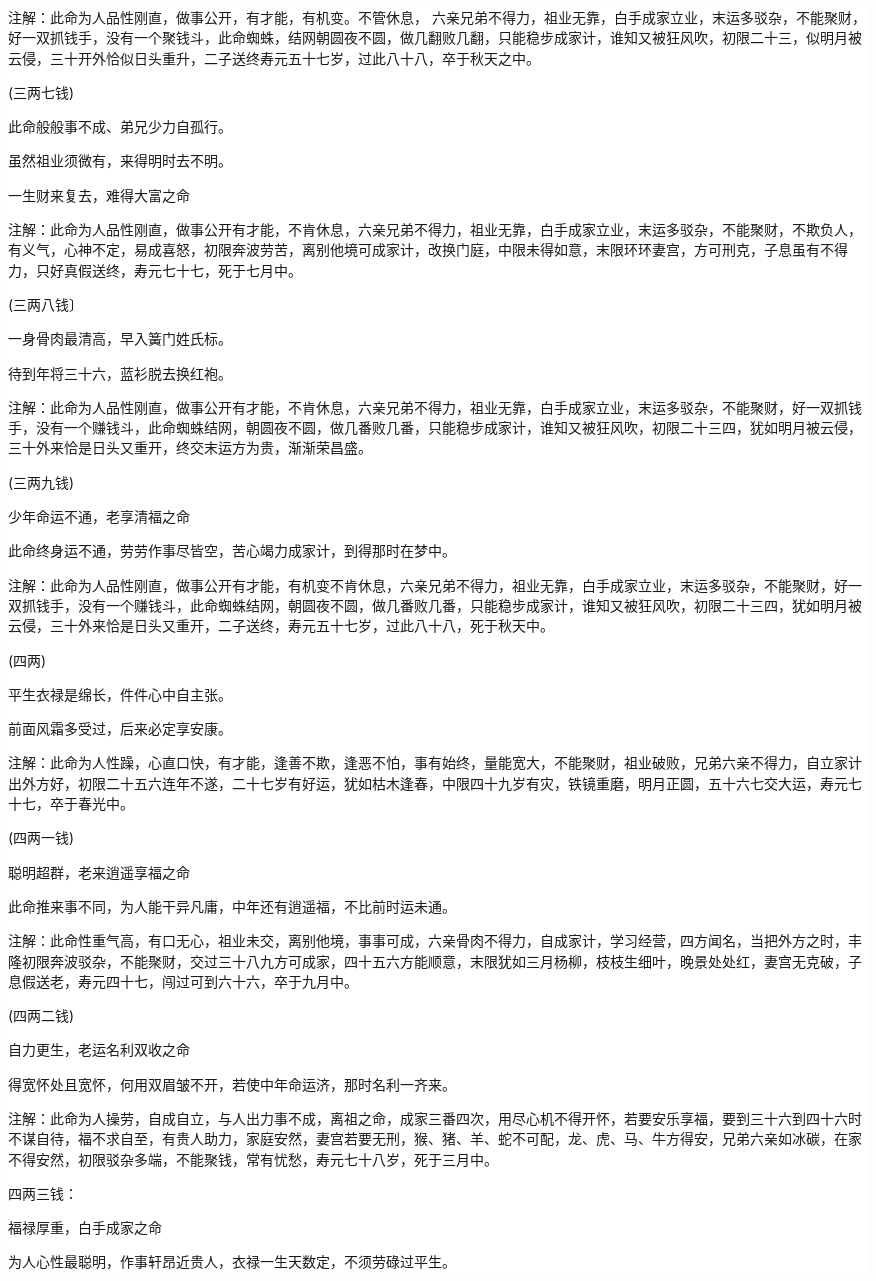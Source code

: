 注解：此命为人品性刚直，做事公开，有才能，有机变。不管休息， 六亲兄弟不得力，祖业无靠，白手成家立业，末运多驳杂，不能聚财，好一双抓钱手，没有一个聚钱斗，此命蜘蛛，结网朝圆夜不圆，做几翻败几翻，只能稳步成家计，谁知又被狂风吹，初限二十三，似明月被云侵，三十开外恰似日头重升，二子送终寿元五十七岁，过此八十八，卒于秋天之中。

(三两七钱)

此命般般事不成、弟兄少力自孤行。

虽然祖业须微有，来得明时去不明。

一生财来复去，难得大富之命

注解：此命为人品性刚直，做事公开有才能，不肯休息，六亲兄弟不得力，祖业无靠，白手成家立业，末运多驳杂，不能聚财，不欺负人，有义气，心神不定，易成喜怒，初限奔波劳苦，离别他境可成家计，改换门庭，中限未得如意，末限环环妻宫，方可刑克，子息虽有不得力，只好真假送终，寿元七十七，死于七月中。

(三两八钱〕

一身骨肉最清高，早入簧门姓氏标。

待到年将三十六，蓝衫脱去换红袍。

注解：此命为人品性刚直，做事公开有才能，不肯休息，六亲兄弟不得力，祖业无靠，白手成家立业，末运多驳杂，不能聚财，好一双抓钱手，没有一个赚钱斗，此命蜘蛛结网，朝圆夜不圆，做几番败几番，只能稳步成家计，谁知又被狂风吹，初限二十三四，犹如明月被云侵，三十外来恰是日头又重开，终交末运方为贵，渐渐荣昌盛。

(三两九钱)

少年命运不通，老享清福之命

此命终身运不通，劳劳作事尽皆空，苦心竭力成家计，到得那时在梦中。

注解：此命为人品性刚直，做事公开有才能，有机变不肯休息，六亲兄弟不得力，祖业无靠，白手成家立业，末运多驳杂，不能聚财，好一双抓钱手，没有一个赚钱斗，此命蜘蛛结网，朝圆夜不圆，做几番败几番，只能稳步成家计，谁知又被狂风吹，初限二十三四，犹如明月被云侵，三十外来恰是日头又重开，二子送终，寿元五十七岁，过此八十八，死于秋天中。

(四两)

平生衣禄是绵长，件件心中自主张。

前面风霜多受过，后来必定享安康。

注解：此命为人性躁，心直口快，有才能，逢善不欺，逢恶不怕，事有始终，量能宽大，不能聚财，祖业破败，兄弟六亲不得力，自立家计出外方好，初限二十五六连年不遂，二十七岁有好运，犹如枯木逢春，中限四十九岁有灾，铁镜重磨，明月正圆，五十六七交大运，寿元七十七，卒于春光中。

(四两一钱)

聪明超群，老来逍遥享福之命

此命推来事不同，为人能干异凡庸，中年还有逍遥福，不比前时运未通。

注解：此命性重气高，有口无心，祖业未交，离别他境，事事可成，六亲骨肉不得力，自成家计，学习经营，四方闻名，当把外方之时，丰隆初限奔波驳杂，不能聚财，交过三十八九方可成家，四十五六方能顺意，末限犹如三月杨柳，枝枝生细叶，晚景处处红，妻宫无克破，子息假送老，寿元四十七，闯过可到六十六，卒于九月中。

(四两二钱)

自力更生，老运名利双收之命

得宽怀处且宽怀，何用双眉皱不开，若使中年命运济，那时名利一齐来。

注解：此命为人操劳，自成自立，与人出力事不成，离祖之命，成家三番四次，用尽心机不得开怀，若要安乐享福，要到三十六到四十六时不谋自待，福不求自至，有贵人助力，家庭安然，妻宫若要无刑，猴、猪、羊、蛇不可配，龙、虎、马、牛方得安，兄弟六亲如冰碳，在家不得安然，初限驳杂多端，不能聚钱，常有忧愁，寿元七十八岁，死于三月中。

四两三钱：

福禄厚重，白手成家之命

为人心性最聪明，作事轩昂近贵人，衣禄一生天数定，不须劳碌过平生。
